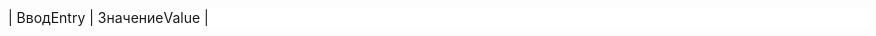| <span data-ttu-id="3e422-595">Ввод</span><span class="sxs-lookup"><span data-stu-id="3e422-595">Entry</span></span> | <span data-ttu-id="3e422-596">Значение</span><span class="sxs-lookup"><span data-stu-id="3e422-596">Value</span></span> |
